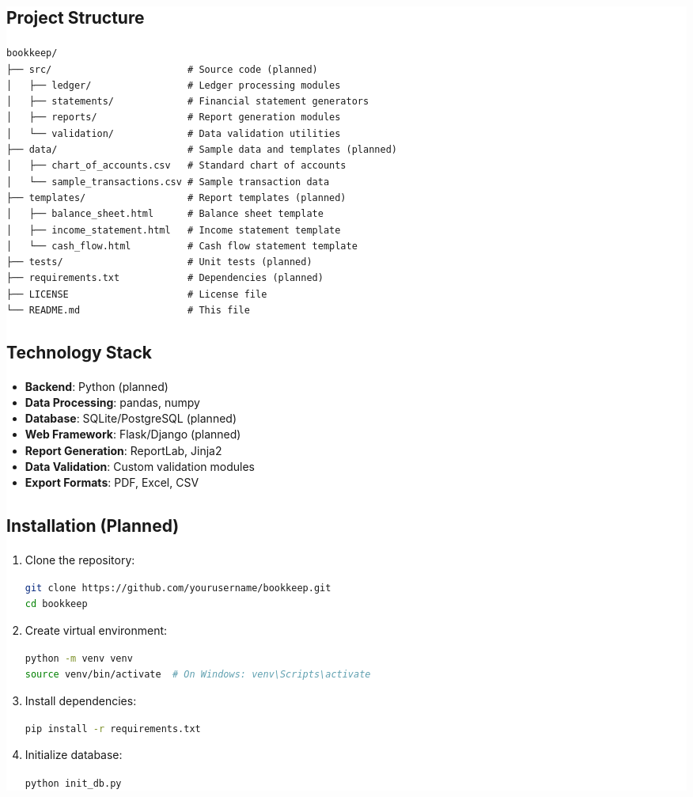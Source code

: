 ## Project Structure

```
bookkeep/
├── src/                        # Source code (planned)
│   ├── ledger/                 # Ledger processing modules
│   ├── statements/             # Financial statement generators
│   ├── reports/                # Report generation modules
│   └── validation/             # Data validation utilities
├── data/                       # Sample data and templates (planned)
│   ├── chart_of_accounts.csv   # Standard chart of accounts
│   └── sample_transactions.csv # Sample transaction data
├── templates/                  # Report templates (planned)
│   ├── balance_sheet.html      # Balance sheet template
│   ├── income_statement.html   # Income statement template
│   └── cash_flow.html          # Cash flow statement template
├── tests/                      # Unit tests (planned)
├── requirements.txt            # Dependencies (planned)
├── LICENSE                     # License file
└── README.md                   # This file
```

## Technology Stack

- **Backend**: Python (planned)
- **Data Processing**: pandas, numpy
- **Database**: SQLite/PostgreSQL (planned)
- **Web Framework**: Flask/Django (planned)
- **Report Generation**: ReportLab, Jinja2
- **Data Validation**: Custom validation modules
- **Export Formats**: PDF, Excel, CSV

## Installation (Planned)

1. Clone the repository:
   ```bash
   git clone https://github.com/yourusername/bookkeep.git
   cd bookkeep
   ```

2. Create virtual environment:
   ```bash
   python -m venv venv
   source venv/bin/activate  # On Windows: venv\Scripts\activate
   ```

3. Install dependencies:
   ```bash
   pip install -r requirements.txt
   ```

4. Initialize database:
   ```bash
   python init_db.py
   ```
